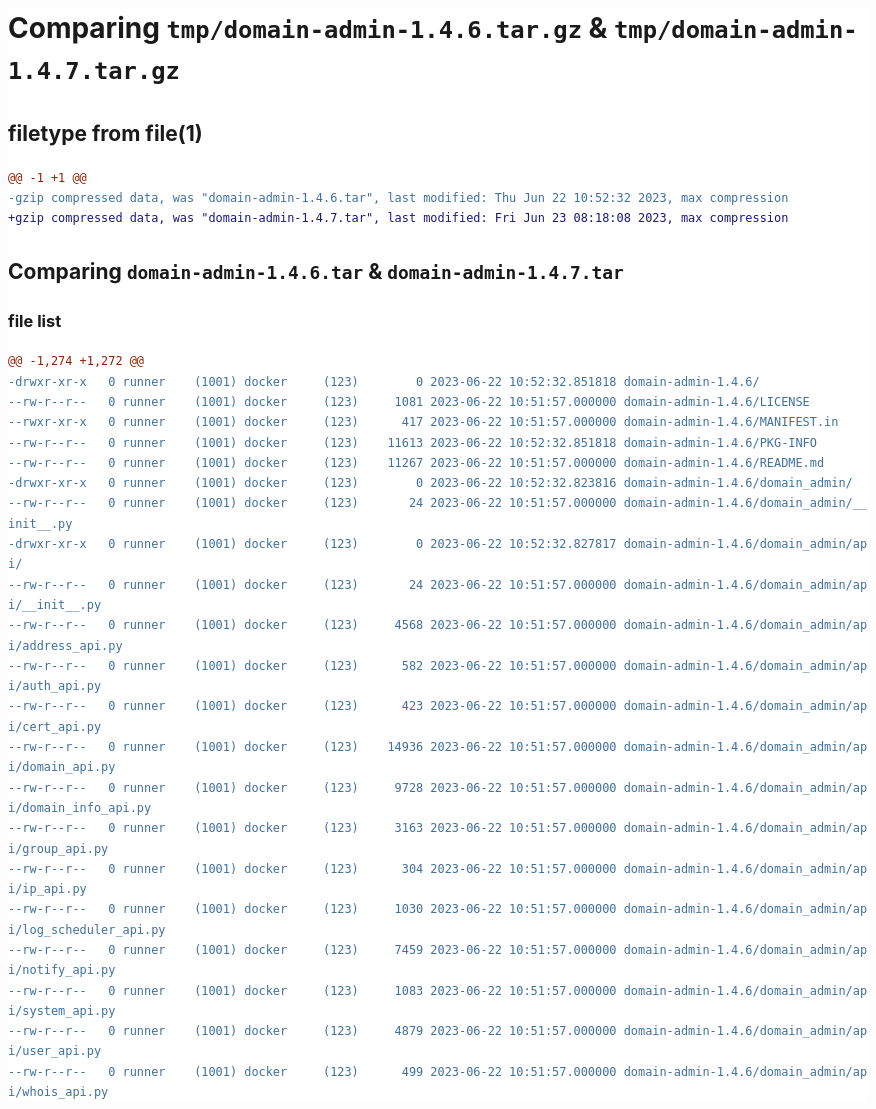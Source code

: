 # Comparing `tmp/domain-admin-1.4.6.tar.gz` & `tmp/domain-admin-1.4.7.tar.gz`

## filetype from file(1)

```diff
@@ -1 +1 @@
-gzip compressed data, was "domain-admin-1.4.6.tar", last modified: Thu Jun 22 10:52:32 2023, max compression
+gzip compressed data, was "domain-admin-1.4.7.tar", last modified: Fri Jun 23 08:18:08 2023, max compression
```

## Comparing `domain-admin-1.4.6.tar` & `domain-admin-1.4.7.tar`

### file list

```diff
@@ -1,274 +1,272 @@
-drwxr-xr-x   0 runner    (1001) docker     (123)        0 2023-06-22 10:52:32.851818 domain-admin-1.4.6/
--rw-r--r--   0 runner    (1001) docker     (123)     1081 2023-06-22 10:51:57.000000 domain-admin-1.4.6/LICENSE
--rwxr-xr-x   0 runner    (1001) docker     (123)      417 2023-06-22 10:51:57.000000 domain-admin-1.4.6/MANIFEST.in
--rw-r--r--   0 runner    (1001) docker     (123)    11613 2023-06-22 10:52:32.851818 domain-admin-1.4.6/PKG-INFO
--rw-r--r--   0 runner    (1001) docker     (123)    11267 2023-06-22 10:51:57.000000 domain-admin-1.4.6/README.md
-drwxr-xr-x   0 runner    (1001) docker     (123)        0 2023-06-22 10:52:32.823816 domain-admin-1.4.6/domain_admin/
--rw-r--r--   0 runner    (1001) docker     (123)       24 2023-06-22 10:51:57.000000 domain-admin-1.4.6/domain_admin/__init__.py
-drwxr-xr-x   0 runner    (1001) docker     (123)        0 2023-06-22 10:52:32.827817 domain-admin-1.4.6/domain_admin/api/
--rw-r--r--   0 runner    (1001) docker     (123)       24 2023-06-22 10:51:57.000000 domain-admin-1.4.6/domain_admin/api/__init__.py
--rw-r--r--   0 runner    (1001) docker     (123)     4568 2023-06-22 10:51:57.000000 domain-admin-1.4.6/domain_admin/api/address_api.py
--rw-r--r--   0 runner    (1001) docker     (123)      582 2023-06-22 10:51:57.000000 domain-admin-1.4.6/domain_admin/api/auth_api.py
--rw-r--r--   0 runner    (1001) docker     (123)      423 2023-06-22 10:51:57.000000 domain-admin-1.4.6/domain_admin/api/cert_api.py
--rw-r--r--   0 runner    (1001) docker     (123)    14936 2023-06-22 10:51:57.000000 domain-admin-1.4.6/domain_admin/api/domain_api.py
--rw-r--r--   0 runner    (1001) docker     (123)     9728 2023-06-22 10:51:57.000000 domain-admin-1.4.6/domain_admin/api/domain_info_api.py
--rw-r--r--   0 runner    (1001) docker     (123)     3163 2023-06-22 10:51:57.000000 domain-admin-1.4.6/domain_admin/api/group_api.py
--rw-r--r--   0 runner    (1001) docker     (123)      304 2023-06-22 10:51:57.000000 domain-admin-1.4.6/domain_admin/api/ip_api.py
--rw-r--r--   0 runner    (1001) docker     (123)     1030 2023-06-22 10:51:57.000000 domain-admin-1.4.6/domain_admin/api/log_scheduler_api.py
--rw-r--r--   0 runner    (1001) docker     (123)     7459 2023-06-22 10:51:57.000000 domain-admin-1.4.6/domain_admin/api/notify_api.py
--rw-r--r--   0 runner    (1001) docker     (123)     1083 2023-06-22 10:51:57.000000 domain-admin-1.4.6/domain_admin/api/system_api.py
--rw-r--r--   0 runner    (1001) docker     (123)     4879 2023-06-22 10:51:57.000000 domain-admin-1.4.6/domain_admin/api/user_api.py
--rw-r--r--   0 runner    (1001) docker     (123)      499 2023-06-22 10:51:57.000000 domain-admin-1.4.6/domain_admin/api/whois_api.py
```